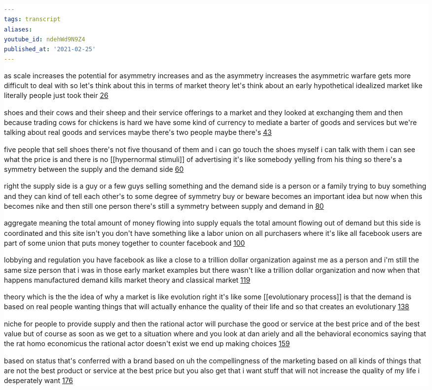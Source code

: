 ```yaml
---
tags: transcript
aliases:
youtube_id: ndehWd9N9Z4
published_at: '2021-02-25'
---
```


<div class="yt-container"><iframe src="https://www.youtube.com/embed/ndehWd9N9Z4"></iframe></div>

as scale increases the potential for asymmetry increases and as the asymmetry increases the asymmetric warfare gets more difficult to deal with so let's think about this in terms of market theory let's think about an early hypothetical idealized market like literally people just took their [26](https://www.youtube.com/watch?v=ndehWd9N9Z4&t=26.16s)

shoes and their cows and their sheep and their service offerings to a market and they looked at exchanging them and then because trading cows for chickens is hard we have some kind of currency to mediate a barter of goods and services but we're talking about real goods and services maybe there's two people maybe there's [43](https://www.youtube.com/watch?v=ndehWd9N9Z4&t=43.36s)

five people that sell shoes there's not five thousand of them and i can go touch the shoes myself i can talk with them i can see what the price is and there is no [[hypernormal stimuli]] of advertising it's like somebody yelling from his thing so there's a symmetry between the supply and the demand side [60](https://www.youtube.com/watch?v=ndehWd9N9Z4&t=60.559s)

right the supply side is a guy or a few guys selling something and the demand side is a person or a family trying to buy something and they can kind of tell each other's to some degree of symmetry buy or beware becomes an important idea but now when this becomes nike and then still one person there's still a symmetry between supply and demand in [80](https://www.youtube.com/watch?v=ndehWd9N9Z4&t=80.0s)

aggregate meaning the total amount of money flowing into supply equals the total amount flowing out of demand but this side is coordinated and this site isn't you don't have something like a labor union on all purchasers where it's like all facebook users are part of some union that puts money together to counter facebook and [100](https://www.youtube.com/watch?v=ndehWd9N9Z4&t=100.479s)

lobbying and regulation you have facebook as like a close to a trillion dollar organization against me as a person and i'm still the same size person that i was in those early market examples but there wasn't like a trillion dollar organization and now when that happens manufactured demand kills market theory and classical market [119](https://www.youtube.com/watch?v=ndehWd9N9Z4&t=119.68s)

theory which is the the idea of why a market is like evolution right it's like some [[evolutionary process]] is that the demand is based on real people wanting things that will actually enhance the quality of their life and so that creates an evolutionary [138](https://www.youtube.com/watch?v=ndehWd9N9Z4&t=138.959s)

niche for people to provide supply and then the rational actor will purchase the good or service at the best price and of the best value but of course as soon as we get to a situation where and you look at dan ariely and all the behavioral economics saying that the rat homo economicus the rational actor doesn't exist we end up making choices [159](https://www.youtube.com/watch?v=ndehWd9N9Z4&t=159.28s)

based on status that's conferred with a brand based on uh the compellingness of the marketing based on all kinds of things that are not the best product or service at the best price but you also get that i want stuff that will not increase the quality of my life i desperately want [176](https://www.youtube.com/watch?v=ndehWd9N9Z4&t=176.959s)
